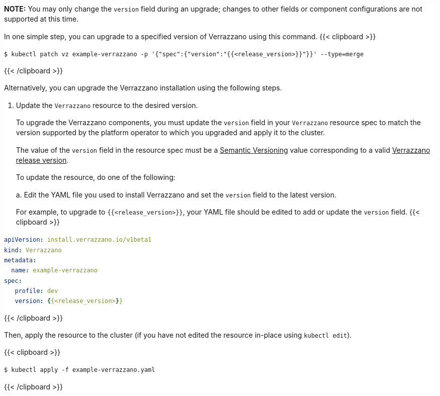 **NOTE:** You may only change the `version` field during an upgrade; changes to other fields or component configurations are not supported at this time.

In one simple step, you can upgrade to a specified version of Verrazzano using this command.
{{< clipboard >}}
<div class="highlight">

   ```
   $ kubectl patch vz example-verrazzano -p '{"spec":{"version":"{{<release_version>}}"}}' --type=merge
   ```
</div>
{{< /clipboard >}}

Alternatively, you can upgrade the Verrazzano installation using the following steps.
1. Update the `Verrazzano` resource to the desired version.

      To upgrade the Verrazzano components, you must update the `version` field in your `Verrazzano` resource spec to
      match the version supported by the platform operator to which you upgraded and apply it to the cluster.

      The value of the `version` field in the resource spec must be a [Semantic Versioning](https://semver.org/) value
      corresponding to a valid [Verrazzano release version](https://github.com/verrazzano/verrazzano/releases/).

      To update the resource, do one of the following:

      a. Edit the YAML file you used to install Verrazzano and set the `version` field to the latest version.

      For example, to upgrade to `{{<release_version>}}`, your YAML file should be edited to add or update the `version` field.
{{< clipboard >}}

  ```yaml
  apiVersion: install.verrazzano.io/v1beta1
  kind: Verrazzano
  metadata:
    name: example-verrazzano
  spec:
     profile: dev
     version: {{<release_version>}}
  ```

{{< /clipboard >}}

   Then, apply the resource to the cluster (if you have not edited the resource in-place using `kubectl edit`).

{{< clipboard >}}
<div class="highlight">

   ```
   $ kubectl apply -f example-verrazzano.yaml
   ```
</div>
{{< /clipboard >}}
